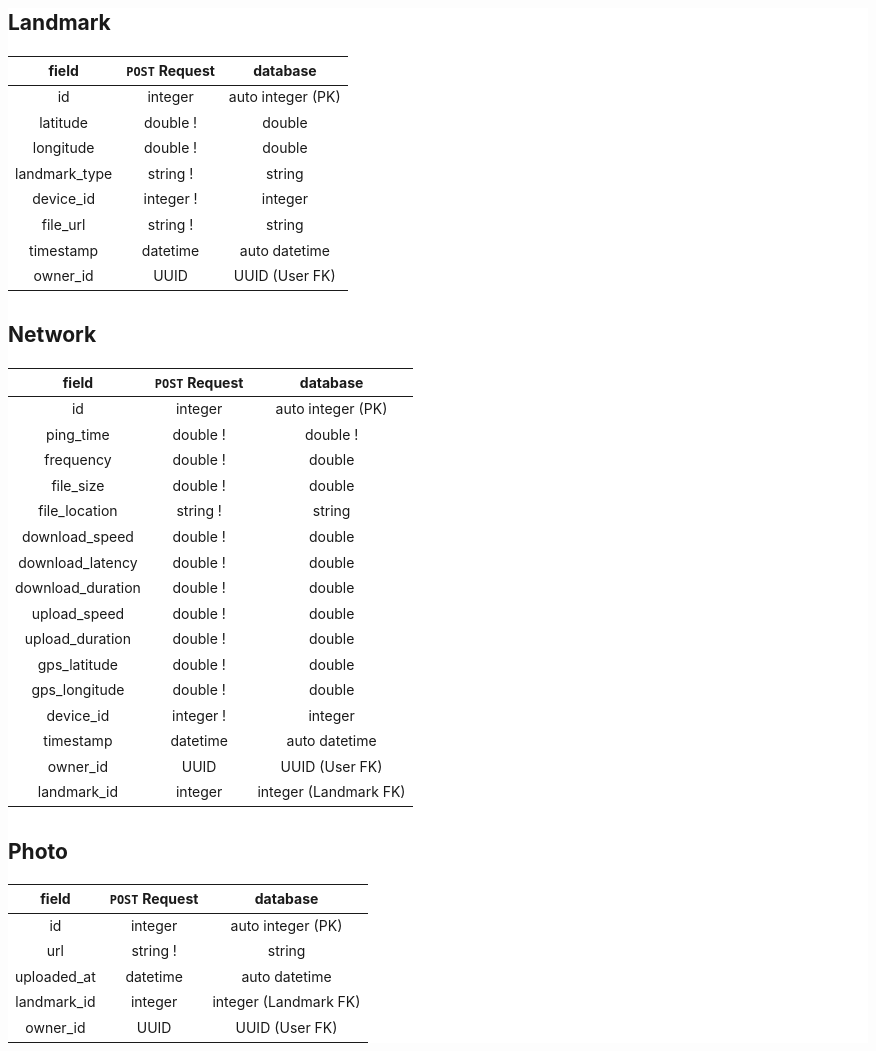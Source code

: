 ## Landmark

field | `POST` Request | database |
:-:| :-: | :-:|
id | integer | auto integer (PK)
latitude | double ! | double
longitude | double ! | double
landmark_type | string ! | string
device_id | integer ! | integer
file_url | string ! | string
timestamp | datetime | auto datetime
owner_id | UUID | UUID (User FK)

## Network

field | `POST` Request | database |
:-:| :-: | :-:|
id | integer | auto integer (PK)
ping_time | double ! | double !
frequency | double ! | double
file_size | double !  | double
file_location | string !| string
download_speed | double ! | double
download_latency | double ! | double
download_duration | double ! | double
upload_speed | double ! | double
upload_duration | double ! | double
gps_latitude | double ! | double
gps_longitude | double ! | double
device_id | integer ! | integer
timestamp | datetime | auto datetime
owner_id | UUID | UUID (User FK)
landmark_id | integer  | integer (Landmark FK)

## Photo

field | `POST` Request | database |
:-:| :-: | :-:|
id | integer | auto integer (PK)
url | string ! | string
uploaded_at | datetime | auto datetime
landmark_id | integer | integer (Landmark FK)
owner_id | UUID | UUID (User FK)



